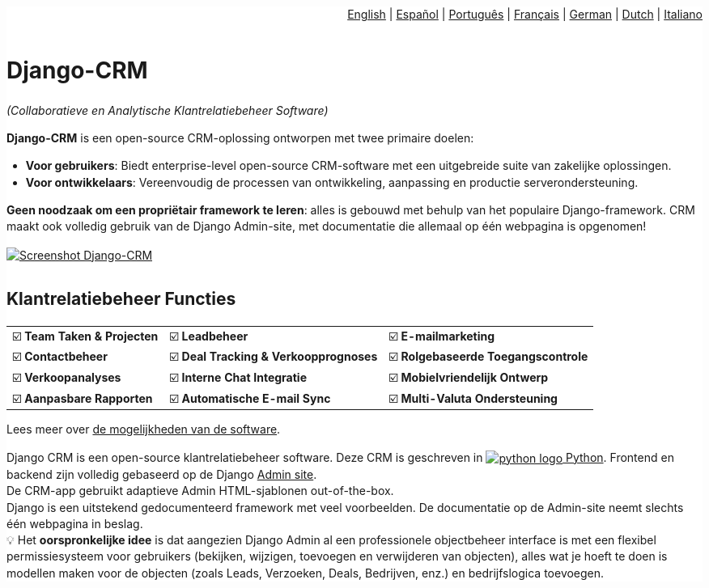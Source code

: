 
<p align="right">
<a href="https://github.com/DjangoCRM/django-crm/blob/main/README.md">English</a> |
<a href="https://github.com/DjangoCRM/django-crm/blob/main/docs/README/README-spanish.md">Español</a> |
<a href="https://github.com/DjangoCRM/django-crm/blob/main/docs/README/README-portuguese.md">Português</a> |
<a href="https://github.com/DjangoCRM/django-crm/blob/main/docs/README/README-french.md">Français</a> |
<a href="https://github.com/DjangoCRM/django-crm/blob/main/docs/README/README-german.md">German</a> |
<a href="https://github.com/DjangoCRM/django-crm/blob/main/docs/README/README-dutch.md">Dutch</a> | 
<a href="https://github.com/DjangoCRM/django-crm/blob/main/docs/README/README-italian.md">Italiano</a>
</p>

# Django-CRM

*(Collaboratieve en Analytische Klantrelatiebeheer Software)*

**Django-CRM** is een open-source CRM-oplossing ontworpen met twee primaire doelen:

- **Voor gebruikers**: Biedt enterprise-level open-source CRM-software met een uitgebreide suite van zakelijke oplossingen.
- **Voor ontwikkelaars**: Vereenvoudig de processen van ontwikkeling, aanpassing en productie serverondersteuning.

**Geen noodzaak om een propriëtair framework te leren**: alles is gebouwd met behulp van het populaire Django-framework.
CRM maakt ook volledig gebruik van de Django Admin-site, met documentatie die allemaal op één webpagina is opgenomen!

[<img src="https://github.com/DjangoCRM/django-crm/raw/main/docs/pics/deals_screenshot.png" alt="Screenshot Django-CRM" align="center" style="float: center"/>](https://github.com/DjangoCRM/django-crm/blob/main/docs/pics/deals_screenshot.png)

## Klantrelatiebeheer Functies

|                               |                                          |                                       |
|-------------------------------|------------------------------------------|---------------------------------------|
| ☑️ **Team Taken & Projecten** | ☑️ **Leadbeheer**                        | ☑️ **E-mailmarketing**                |
| ☑️ **Contactbeheer**          | ☑️ **Deal Tracking & Verkoopprognoses**  | ☑️ **Rolgebaseerde Toegangscontrole** |
| ☑️ **Verkoopanalyses**        | ☑️ **Interne Chat Integratie**           | ☑️ **Mobielvriendelijk Ontwerp**      |
| ☑️ **Aanpasbare Rapporten**   | ☑️ **Automatische E-mail Sync**          | ☑️ **Multi-Valuta Ondersteuning**     |

Lees meer over [de mogelijkheden van de software](https://github.com/DjangoCRM/django-crm/blob/main/docs/crm_system_overview.md).

Django CRM is een open-source klantrelatiebeheer software. Deze CRM is geschreven in <a href="https://www.python.org" target="_blank"><img src="https://github.com/DjangoCRM/django-crm/raw/main/docs/site/icons/python-logo.svg" style="vertical-align: middle" alt="python logo" width="25" height="25"> Python</a>.
Frontend en backend zijn volledig gebaseerd op de Django [Admin site](https://docs.djangoproject.com/en/dev/ref/contrib/admin/).  
De CRM-app gebruikt adaptieve Admin HTML-sjablonen out-of-the-box.  
Django is een uitstekend gedocumenteerd framework met veel voorbeelden.
De documentatie op de Admin-site neemt slechts één webpagina in beslag.  
💡 Het **oorspronkelijke idee** is dat aangezien Django Admin al een professionele objectbeheer interface is met een flexibel permissiesysteem voor gebruikers (bekijken, wijzigen, toevoegen en verwijderen van objecten), alles wat je hoeft te doen is modellen maken voor de objecten (zoals Leads, Verzoeken, Deals, Bedrijven, enz.) en bedrijfslogica toevoegen.
